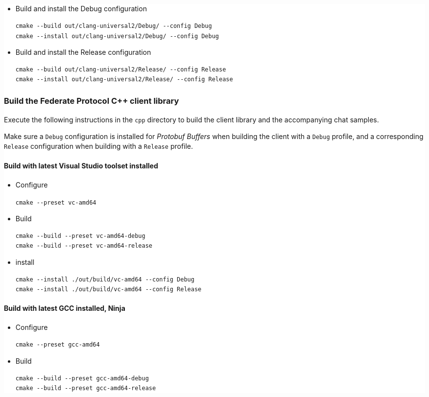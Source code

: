 * Build and install the Debug configuration

  ```
  cmake --build out/clang-universal2/Debug/ --config Debug
  cmake --install out/clang-universal2/Debug/ --config Debug
  ```

* Build and install the Release configuration

  ```
  cmake --build out/clang-universal2/Release/ --config Release
  cmake --install out/clang-universal2/Release/ --config Release
  ```

### Build the Federate Protocol C++ client library

Execute the following instructions in the `cpp` directory to build the client library and the accompanying chat samples.

Make sure a `Debug` configuration is installed for *Protobuf Buffers* when building the client with a `Debug` profile,
and a corresponding `Release` configuration when building with a `Release` profile.

#### Build with latest Visual Studio toolset installed

* Configure

  ```
  cmake --preset vc-amd64
  ```

* Build

  ```
  cmake --build --preset vc-amd64-debug
  cmake --build --preset vc-amd64-release
  ```

* install

  ```
  cmake --install ./out/build/vc-amd64 --config Debug
  cmake --install ./out/build/vc-amd64 --config Release

  ```

#### Build with latest GCC installed, Ninja

* Configure

  ```
  cmake --preset gcc-amd64
  ```

* Build

  ```
  cmake --build --preset gcc-amd64-debug
  cmake --build --preset gcc-amd64-release
  ```
